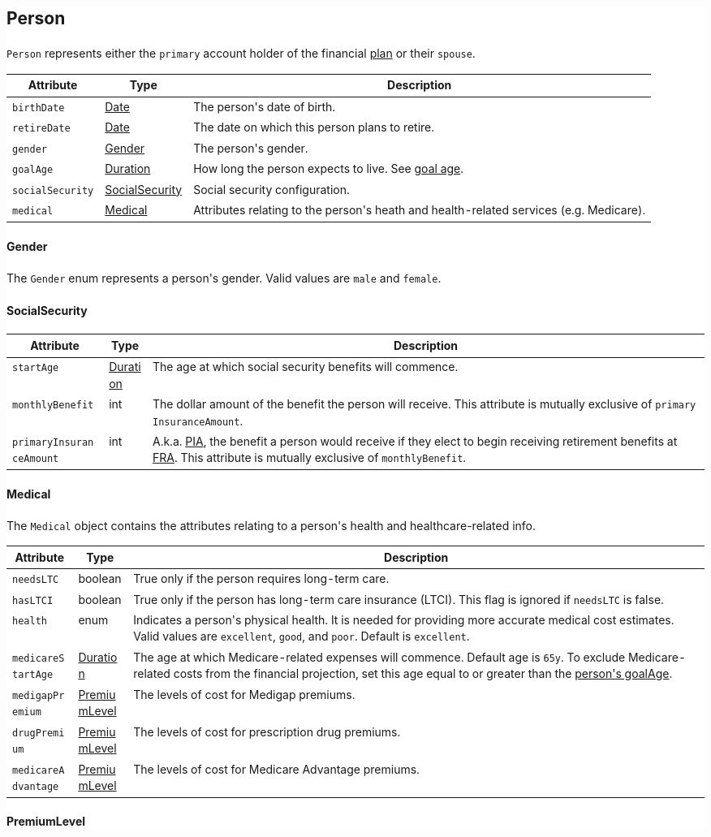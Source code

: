 
## Person

`Person` represents either the `primary` account holder of the financial [plan](#plan) or their `spouse`.

| Attribute  | Type | Description |
| ---------- | ---- | ----------- |
| `birthDate` | [Date](#date) | The person's date of birth. |
| `retireDate` | [Date](#date) | The date on which this person plans to retire. |
| `gender` | [Gender](#gender) | The person's gender. |
| `goalAge` | [Duration](#duration) | How long the person expects to live.  See [goal age](terms.md#goal-age). |
| `socialSecurity` | [SocialSecurity](#socialsecurity) | Social security configuration. |
| `medical` | [Medical](#medical) | Attributes relating to the person's heath and health-related services (e.g. Medicare). |

#### Gender

The `Gender` enum represents a person's gender.  Valid values are `male` and `female`.

#### SocialSecurity

| Attribute  | Type | Description |
| ---------- | ---- | ----------- |
| `startAge` | [Duration](#duration) | The age at which social security benefits will commence. |
| `monthlyBenefit` | int | The dollar amount of the benefit the person will receive. This attribute is mutually exclusive of `primaryInsuranceAmount`. |
| `primaryInsuranceAmount` | int | A.k.a. [PIA](https://www.investopedia.com/terms/p/primary-insurance-amount.asp), the benefit a person would receive if they elect to begin receiving retirement benefits at [FRA](https://www.investopedia.com/terms/n/normal-retirement-age-nra.asp). This attribute is mutually exclusive of `monthlyBenefit`. |

#### Medical

The `Medical` object contains the attributes relating to a person's health and healthcare-related info.

| Attribute  | Type | Description |
| ---------- | ---- | ----------- |
| `needsLTC` | boolean | True only if the person requires long-term care. |
| `hasLTCI` | boolean | True only if the person has long-term care insurance (LTCI).  This flag is ignored if `needsLTC` is false. |
| `health` | enum | Indicates a person's physical health.  It is needed for providing more accurate medical cost estimates.  Valid values are `excellent`, `good`, and `poor`.  Default is `excellent`. |
| `medicareStartAge` | [Duration](#duration) | The age at which Medicare-related expenses will commence.  Default age is `65y`.  To exclude Medicare-related costs from the financial projection, set this age equal to or greater than the [person's goalAge](#person). |
| `medigapPremium` | [PremiumLevel](#premiumlevel) | The levels of cost for Medigap premiums. |
| `drugPremium` | [PremiumLevel](#premiumlevel) | The levels of cost for prescription drug premiums. |
| `medicareAdvantage` | [PremiumLevel](#premiumlevel) | The levels of cost for Medicare Advantage premiums. |

#### PremiumLevel
